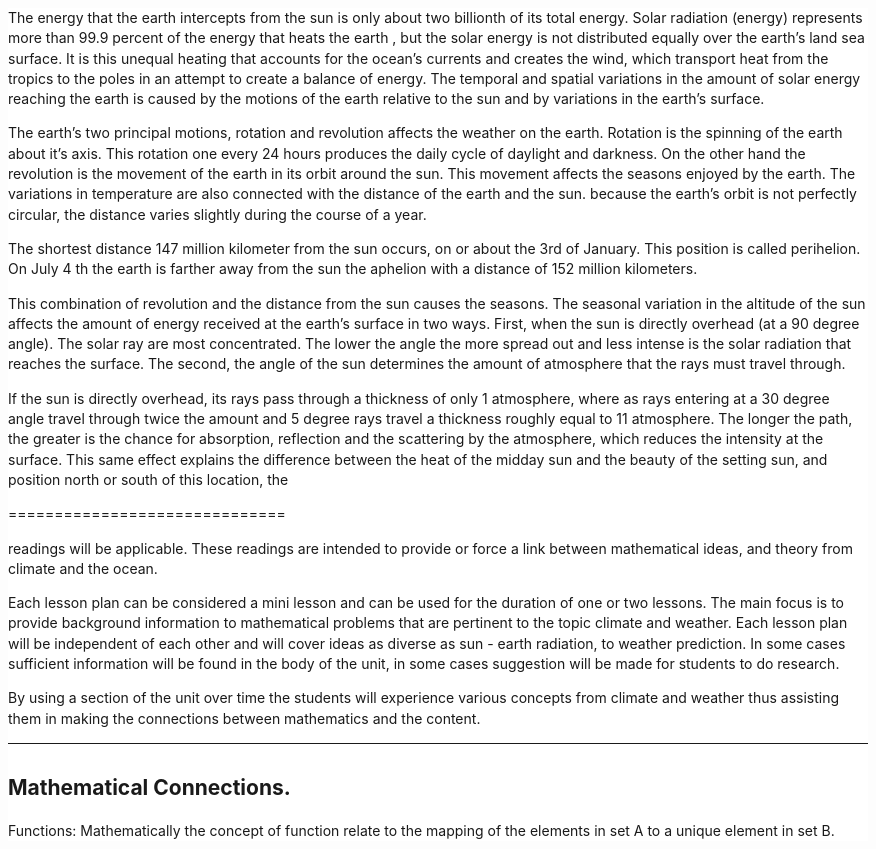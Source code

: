  The energy that the earth intercepts from the sun is only about two billionth of its total energy. Solar radiation (energy) represents more than 99.9 percent of the energy that heats the earth , but the solar energy is not distributed equally over the earth’s land sea surface. It is this unequal heating that accounts for the ocean’s currents and creates the wind, which transport heat from the tropics to the poles in an attempt to create a balance of energy. The temporal and spatial variations in the amount of solar energy reaching the earth is caused by the motions of the earth relative to the sun and by variations in the earth’s surface.
 <p>
  The earth’s two principal motions, rotation and revolution affects the weather on the earth. Rotation is the spinning of the earth about it’s axis. This rotation one every 24 hours produces the daily cycle of daylight and darkness. On the other hand the revolution is the movement of the earth in its orbit around the sun. This movement affects the seasons enjoyed by the earth. The variations in temperature are also connected with the distance of the earth and the sun. because the earth’s orbit is not perfectly circular, the distance varies slightly during the course of a year.
 </p>
 <p>
  The shortest distance 147 million kilometer from the sun occurs, on or about the 3rd of January. This position is called perihelion. On July 4 th the earth is farther away from the sun the aphelion with a distance of 152 million kilometers.
 </p>
 <p>
  This combination of revolution and the distance from the sun causes the seasons. The seasonal variation in the altitude of the sun affects the amount of energy received at the earth’s surface in two ways. First, when the sun is directly overhead (at a 90 degree angle). The solar ray are most concentrated. The lower the angle the more spread out and less intense is the solar radiation that reaches the surface. The second, the angle of the sun determines the amount of atmosphere that the rays must travel through.
 </p>
 <p>
  If the sun is directly overhead, its rays pass through a thickness of only 1 atmosphere, where as rays entering at a 30 degree angle travel through twice the amount and 5 degree rays travel a thickness roughly equal to 11 atmosphere. The longer the path, the greater is the chance for absorption, reflection and the scattering by the atmosphere, which reduces the intensity at the surface. This same effect explains the difference between the heat of the midday sun and the beauty of the setting sun, and position north or south of this location, the
 </p>
<p>
  ==============================
 </p>
 <p>
  readings will be applicable. These readings are intended to provide or force a link between mathematical ideas, and theory from climate and the ocean.
 </p>
 <p>
  Each lesson plan can be considered a mini lesson and can be used for the duration of one or two lessons. The main focus is to provide background information to mathematical problems that are pertinent to the topic climate and weather. Each lesson plan will be independent of each other and will cover ideas as diverse as sun - earth radiation, to weather prediction. In some cases sufficient information will be found in the body of the unit, in some cases suggestion will be made for students to do research.
 </p>
 <p>
  By using a section of the unit over time the students will experience various concepts from climate and weather thus assisting them in making the connections between mathematics and the content.
 </p>
<hr/>
 <h2>
  Mathematical Connections.
 </h2>
 Functions: Mathematically the concept of function relate to the mapping of the elements in set A to a unique element in set B.
 <p>